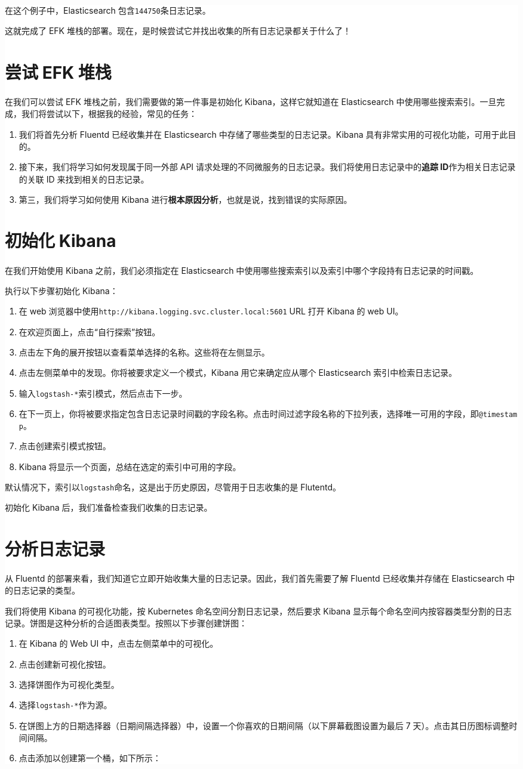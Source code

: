 在这个例子中，Elasticsearch 包含`144750`条日志记录。

这就完成了 EFK 堆栈的部署。现在，是时候尝试它并找出收集的所有日志记录都关于什么了！

# 尝试 EFK 堆栈

在我们可以尝试 EFK 堆栈之前，我们需要做的第一件事是初始化 Kibana，这样它就知道在 Elasticsearch 中使用哪些搜索索引。一旦完成，我们将尝试以下，根据我的经验，常见的任务：

1.  我们将首先分析 Fluentd 已经收集并在 Elasticsearch 中存储了哪些类型的日志记录。Kibana 具有非常实用的可视化功能，可用于此目的。

1.  接下来，我们将学习如何发现属于同一外部 API 请求处理的不同微服务的日志记录。我们将使用日志记录中的**追踪 ID**作为相关日志记录的关联 ID 来找到相关的日志记录。

1.  第三，我们将学习如何使用 Kibana 进行**根本原因分析**，也就是说，找到错误的实际原因。

# 初始化 Kibana

在我们开始使用 Kibana 之前，我们必须指定在 Elasticsearch 中使用哪些搜索索引以及索引中哪个字段持有日志记录的时间戳。

执行以下步骤初始化 Kibana：

1.  在 web 浏览器中使用`http://kibana.logging.svc.cluster.local:5601` URL 打开 Kibana 的 web UI。

1.  在欢迎页面上，点击“自行探索”按钮。

1.  点击左下角的展开按钮以查看菜单选择的名称。这些将在左侧显示。

1.  点击左侧菜单中的发现。你将被要求定义一个模式，Kibana 用它来确定应从哪个 Elasticsearch 索引中检索日志记录。

1.  输入`logstash-*`索引模式，然后点击下一步。

1.  在下一页上，你将被要求指定包含日志记录时间戳的字段名称。点击时间过滤字段名称的下拉列表，选择唯一可用的字段，即`@timestamp`。

1.  点击创建索引模式按钮。

1.  Kibana 将显示一个页面，总结在选定的索引中可用的字段。

默认情况下，索引以`logstash`命名，这是出于历史原因，尽管用于日志收集的是 Flutentd。

初始化 Kibana 后，我们准备检查我们收集的日志记录。

# 分析日志记录

从 Fluentd 的部署来看，我们知道它立即开始收集大量的日志记录。因此，我们首先需要了解 Fluentd 已经收集并存储在 Elasticsearch 中的日志记录的类型。

我们将使用 Kibana 的可视化功能，按 Kubernetes 命名空间分割日志记录，然后要求 Kibana 显示每个命名空间内按容器类型分割的日志记录。饼图是这种分析的合适图表类型。按照以下步骤创建饼图：

1.  在 Kibana 的 Web UI 中，点击左侧菜单中的可视化。

1.  点击创建新可视化按钮。

1.  选择饼图作为可视化类型。

1.  选择`logstash-*`作为源。

1.  在饼图上方的日期选择器（日期间隔选择器）中，设置一个你喜欢的日期间隔（以下屏幕截图设置为最后 7 天）。点击其日历图标调整时间间隔。

1.  点击添加以创建第一个桶，如下所示：
